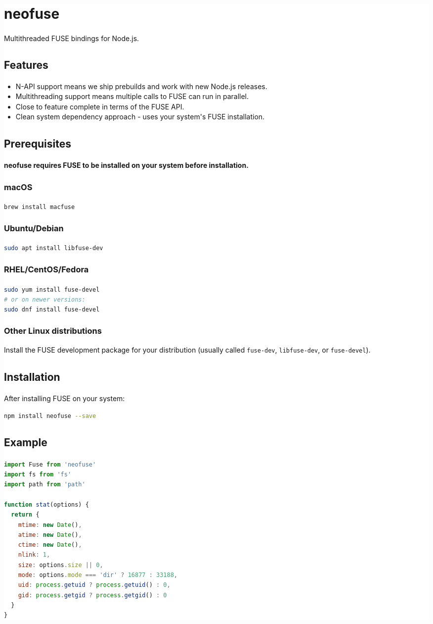 # neofuse

Multithreaded FUSE bindings for Node.js.

## Features

* N-API support means we ship prebuilds and work with new Node.js releases.
* Multithreading support means multiple calls to FUSE can run in parallel.
* Close to feature complete in terms of the FUSE API.
* Clean system dependency approach - uses your system's FUSE installation.

## Prerequisites

**neofuse requires FUSE to be installed on your system before installation.**

### macOS
```bash
brew install macfuse
```

### Ubuntu/Debian
```bash
sudo apt install libfuse-dev
```

### RHEL/CentOS/Fedora
```bash
sudo yum install fuse-devel
# or on newer versions:
sudo dnf install fuse-devel
```

### Other Linux distributions
Install the FUSE development package for your distribution (usually called `fuse-dev`, `libfuse-dev`, or `fuse-devel`).

## Installation

After installing FUSE on your system:

```bash
npm install neofuse --save
```

## Example
```js
import Fuse from 'neofuse'
import fs from 'fs'
import path from 'path'

function stat(options) {
  return {
    mtime: new Date(),
    atime: new Date(), 
    ctime: new Date(),
    nlink: 1,
    size: options.size || 0,
    mode: options.mode === 'dir' ? 16877 : 33188,
    uid: process.getuid ? process.getuid() : 0,
    gid: process.getgid ? process.getgid() : 0
  }
}
```